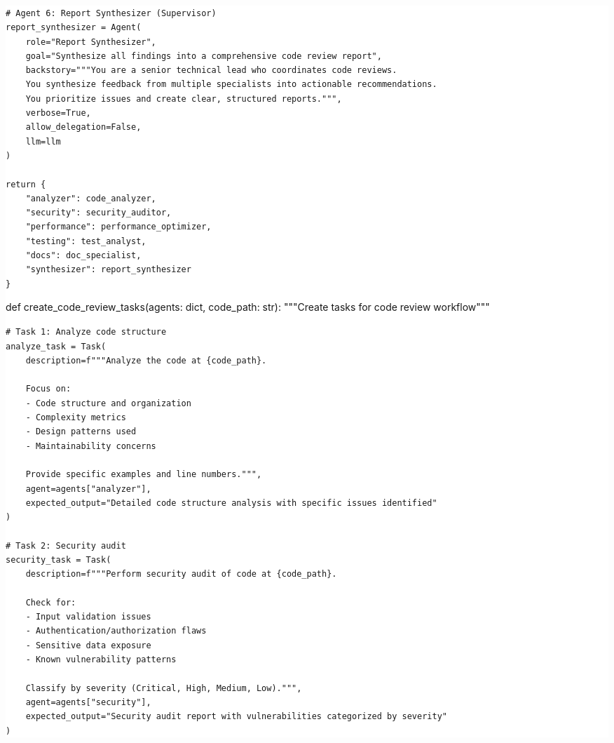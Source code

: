     # Agent 6: Report Synthesizer (Supervisor)
    report_synthesizer = Agent(
        role="Report Synthesizer",
        goal="Synthesize all findings into a comprehensive code review report",
        backstory="""You are a senior technical lead who coordinates code reviews.
        You synthesize feedback from multiple specialists into actionable recommendations.
        You prioritize issues and create clear, structured reports.""",
        verbose=True,
        allow_delegation=False,
        llm=llm
    )

    return {
        "analyzer": code_analyzer,
        "security": security_auditor,
        "performance": performance_optimizer,
        "testing": test_analyst,
        "docs": doc_specialist,
        "synthesizer": report_synthesizer
    }

def create_code_review_tasks(agents: dict, code_path: str):
    """Create tasks for code review workflow"""

    # Task 1: Analyze code structure
    analyze_task = Task(
        description=f"""Analyze the code at {code_path}.

        Focus on:
        - Code structure and organization
        - Complexity metrics
        - Design patterns used
        - Maintainability concerns

        Provide specific examples and line numbers.""",
        agent=agents["analyzer"],
        expected_output="Detailed code structure analysis with specific issues identified"
    )

    # Task 2: Security audit
    security_task = Task(
        description=f"""Perform security audit of code at {code_path}.

        Check for:
        - Input validation issues
        - Authentication/authorization flaws
        - Sensitive data exposure
        - Known vulnerability patterns

        Classify by severity (Critical, High, Medium, Low).""",
        agent=agents["security"],
        expected_output="Security audit report with vulnerabilities categorized by severity"
    )
